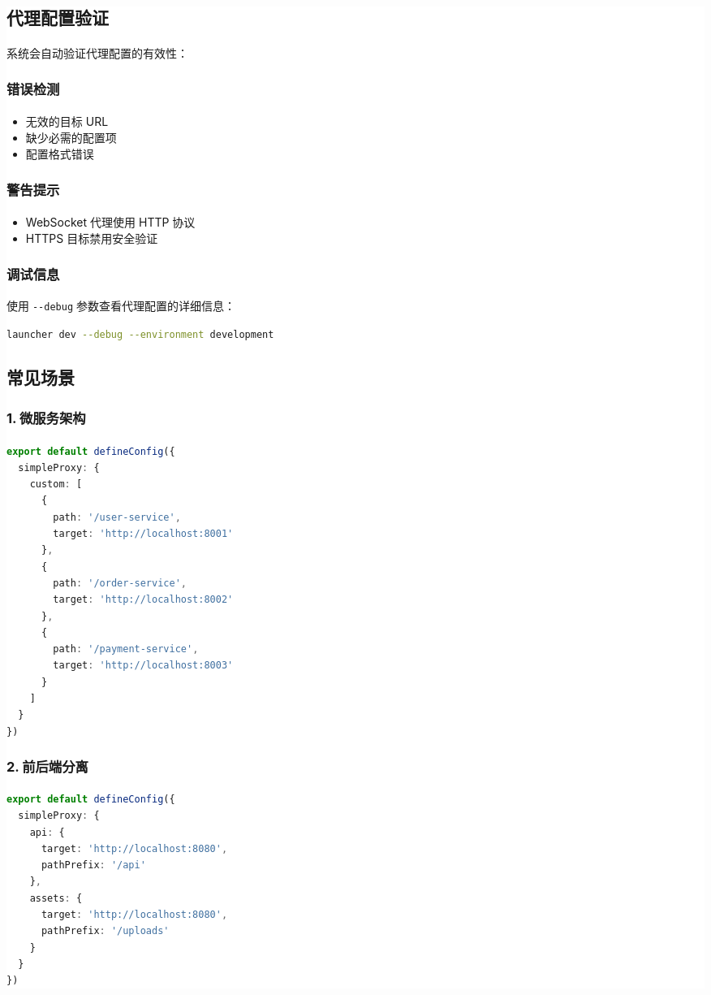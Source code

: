 ## 代理配置验证

系统会自动验证代理配置的有效性：

### 错误检测

- 无效的目标 URL
- 缺少必需的配置项
- 配置格式错误

### 警告提示

- WebSocket 代理使用 HTTP 协议
- HTTPS 目标禁用安全验证

### 调试信息

使用 `--debug` 参数查看代理配置的详细信息：

```bash
launcher dev --debug --environment development
```

## 常见场景

### 1. 微服务架构

```typescript
export default defineConfig({
  simpleProxy: {
    custom: [
      {
        path: '/user-service',
        target: 'http://localhost:8001'
      },
      {
        path: '/order-service', 
        target: 'http://localhost:8002'
      },
      {
        path: '/payment-service',
        target: 'http://localhost:8003'
      }
    ]
  }
})
```

### 2. 前后端分离

```typescript
export default defineConfig({
  simpleProxy: {
    api: {
      target: 'http://localhost:8080',
      pathPrefix: '/api'
    },
    assets: {
      target: 'http://localhost:8080',
      pathPrefix: '/uploads'
    }
  }
})
```
